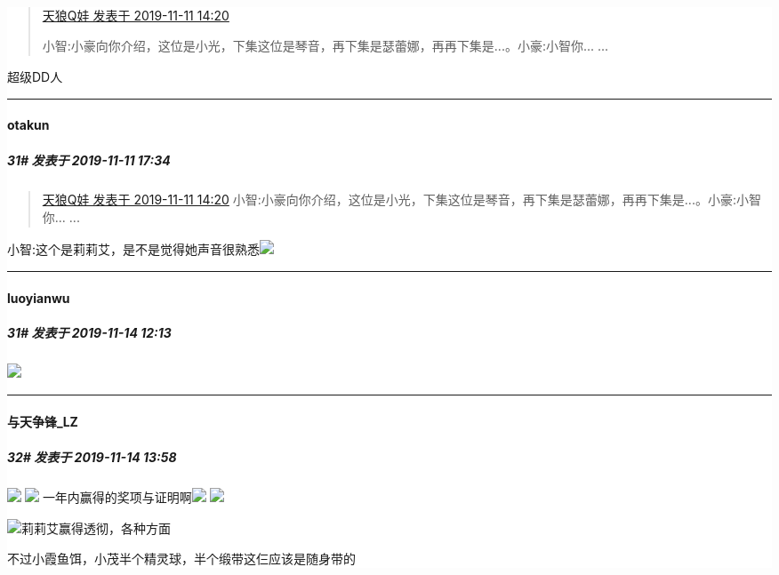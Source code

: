 <blockquote><a href="httphttps://bbs.saraba1st.com/2b/forum.php?mod=redirect&amp;goto=findpost&amp;pid=45477808&amp;ptid=1864643" target="_blank">天狼Q娃 发表于 2019-11-11 14:20</a>

小智:小豪向你介绍，这位是小光，下集这位是琴音，再下集是瑟蕾娜，再再下集是...。小豪:小智你... ...</blockquote>
超级DD人







-----

####  otakun  
##### 31#       发表于 2019-11-11 17:34



<blockquote><a href="httphttps://bbs.saraba1st.com/2b/forum.php?mod=redirect&amp;goto=findpost&amp;pid=45477808&amp;ptid=1864643" target="_blank">天狼Q娃 发表于 2019-11-11 14:20</a>
小智:小豪向你介绍，这位是小光，下集这位是琴音，再下集是瑟蕾娜，再再下集是...。小豪:小智你... ...</blockquote>
小智:这个是莉莉艾，是不是觉得她声音很熟悉<img src="https://static.saraba1st.com/image/smiley/face2017/057.png" referrerpolicy="no-referrer">







-----

####  luoyianwu  
##### 31#       发表于 2019-11-14 12:13



<img src="https://static.saraba1st.com/image/smiley/face2017/186.png" referrerpolicy="no-referrer">







-----

####  与天争锋_LZ  
##### 32#       发表于 2019-11-14 13:58



<img src="https://i.loli.net/2019/11/14/y9z1Dod32l74J8Z.jpg" referrerpolicy="no-referrer">
<img src="https://i.loli.net/2019/11/14/yuOnigcsm8w267C.jpg" referrerpolicy="no-referrer">
一年内赢得的奖项与证明啊<img src="https://static.saraba1st.com/image/smiley/face2017/040.png" referrerpolicy="no-referrer">
<img src="https://i.loli.net/2019/11/14/olZKpxBAcG7Uad9.jpg" referrerpolicy="no-referrer">

<img src="https://static.saraba1st.com/image/smiley/face2017/088.png" referrerpolicy="no-referrer">莉莉艾赢得透彻，各种方面

不过小霞鱼饵，小茂半个精灵球，半个缎带这仨应该是随身带的
